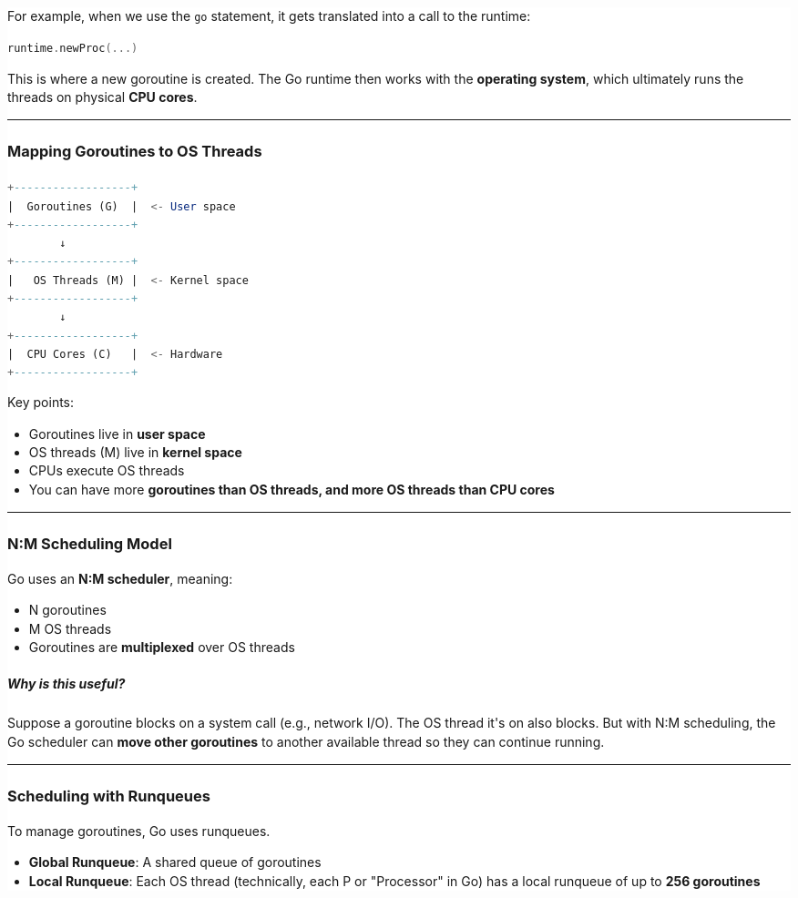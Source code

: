 For example, when we use the `go` statement, it gets translated into a call to
the runtime:
```go
runtime.newProc(...)
```

This is where a new goroutine is created. The Go runtime then works with the
__operating system__, which ultimately runs the threads on physical 
__CPU cores__.

---

### Mapping Goroutines to OS Threads

```sql
+------------------+
|  Goroutines (G)  |  <- User space
+------------------+
        ↓
+------------------+
|   OS Threads (M) |  <- Kernel space
+------------------+
        ↓
+------------------+
|  CPU Cores (C)   |  <- Hardware
+------------------+
```

Key points:
- Goroutines live in __user space__
- OS threads (M) live in __kernel space__
- CPUs execute OS threads
- You can have more __goroutines than OS threads, and more OS threads than CPU cores__

---

### N:M Scheduling Model

Go uses an __N:M scheduler__, meaning:
- N goroutines
- M OS threads
- Goroutines are __multiplexed__ over OS threads

##### Why is this useful?
Suppose a goroutine blocks on a system call (e.g., network I/O). The OS thread
it's on also blocks. But with N:M scheduling, the Go scheduler can 
__move other goroutines__ to another available thread so they can continue
running.

---

### Scheduling with Runqueues

To manage goroutines, Go uses runqueues.
- __Global Runqueue__: A shared queue of goroutines
- __Local Runqueue__: Each OS thread (technically, each P or "Processor" in Go)
has a local runqueue of up to __256 goroutines__
